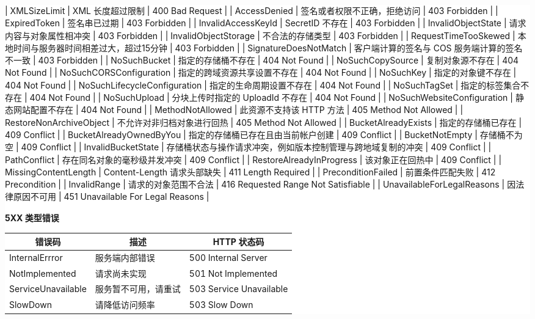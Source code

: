 | XMLSizeLimit                        | XML 长度超过限制                                             | 400 Bad Request                     |
| AccessDenied                        | 签名或者权限不正确，拒绝访问                                 | 403 Forbidden                       |
| ExpiredToken                        | 签名串已过期                                                 | 403 Forbidden                       |
| InvalidAccessKeyId                  | SecretID 不存在                                              | 403 Forbidden                       |
| InvalidObjectState                  | 请求内容与对象属性相冲突                                     | 403 Forbidden                       |
| InvalidObjectStorage                | 不合法的存储类型                                             | 403 Forbidden                       |
| RequestTimeTooSkewed                | 本地时间与服务器时间相差过大，超过15分钟                   | 403 Forbidden                       |
| SignatureDoesNotMatch               | 客户端计算的签名与 COS 服务端计算的签名不一致                | 403 Forbidden                       |
| NoSuchBucket                        | 指定的存储桶不存在                                           | 404 Not Found                       |
| NoSuchCopySource                    | 复制对象源不存在                                             | 404 Not Found                       |
| NoSuchCORSConfiguration             | 指定的跨域资源共享设置不存在                                 | 404 Not Found                       |
| NoSuchKey                           | 指定的对象键不存在                                           | 404 Not Found                       |
| NoSuchLifecycleConfiguration        | 指定的生命周期设置不存在                                     | 404 Not Found                       |
| NoSuchTagSet                        | 指定的标签集合不存在                                         | 404 Not Found                       |
| NoSuchUpload                        | 分块上传时指定的 UploadId 不存在                             | 404 Not Found                       |
| NoSuchWebsiteConfiguration          | 静态网站配置不存在                                           | 404 Not Found                       |
| MethodNotAllowed                    | 此资源不支持该 HTTP 方法                                     | 405 Method Not Allowed              |
| RestoreNonArchiveObject             | 不允许对非归档对象进行回热                                   | 405 Method Not Allowed              |
| BucketAlreadyExists                 | 指定的存储桶已存在                                           | 409 Conflict                        |
| BucketAlreadyOwnedByYou             | 指定的存储桶已存在且由当前帐户创建                           | 409 Conflict                        |
| BucketNotEmpty                      | 存储桶不为空                                                 | 409 Conflict                        |
| InvalidBucketState                  | 存储桶状态与操作请求冲突，例如版本控制管理与跨地域复制的冲突   | 409 Conflict                        |
| PathConflict                        | 存在同名对象的毫秒级并发冲突                                 | 409 Conflict                        |
| RestoreAlreadyInProgress            | 该对象正在回热中                                             | 409 Conflict                        |
| MissingContentLength                | Content-Length 请求头部缺失                                  | 411 Length Required                 |
| PreconditionFailed                  | 前置条件匹配失败                                             | 412 Precondition                    |
| InvalidRange                        | 请求的对象范围不合法                                         | 416 Requested Range Not Satisfiable |
| UnavailableForLegalReasons          | 因法律原因不可用                                             | 451 Unavailable For Legal Reasons   |

**5XX 类型错误**

| 错误码             | 描述                       | HTTP 状态码             |
| ------------------ | -------------------------- | ----------------------- |
| InternalErrror     | 服务端内部错误             | 500 Internal Server     |
| NotImplemented     | 请求尚未实现               | 501 Not Implemented     |
| ServiceUnavailable | 服务暂不可用，请重试       | 503 Service Unavailable |
| SlowDown           | 请降低访问频率             | 503 Slow Down           |
